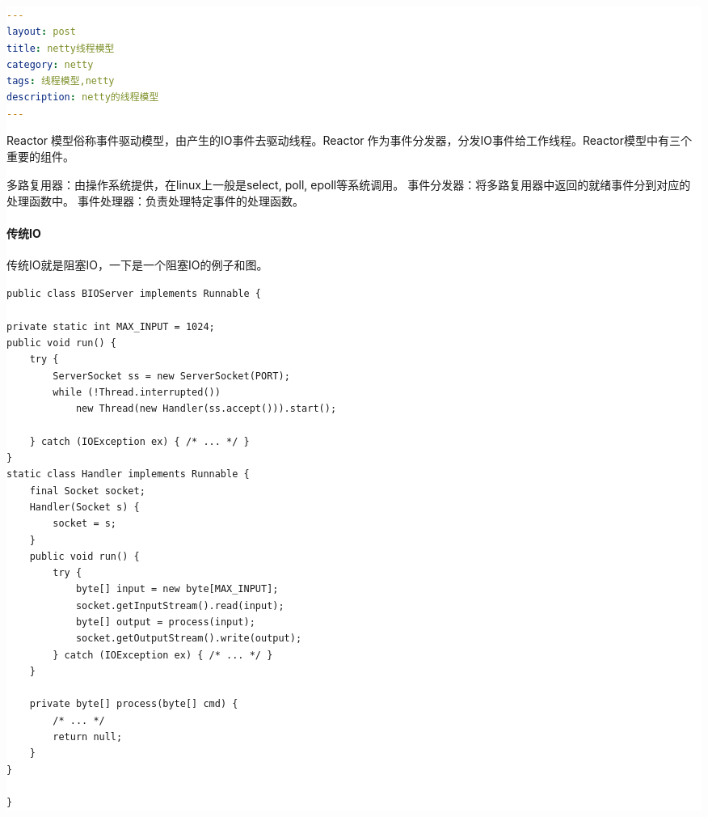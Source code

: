 ```yaml
---
layout: post
title: netty线程模型
category: netty
tags: 线程模型,netty 
description: netty的线程模型
---
```



Reactor 模型俗称事件驱动模型，由产生的IO事件去驱动线程。Reactor 作为事件分发器，分发IO事件给工作线程。Reactor模型中有三个重要的组件。

多路复用器：由操作系统提供，在linux上一般是select, poll, epoll等系统调用。
事件分发器：将多路复用器中返回的就绪事件分到对应的处理函数中。
事件处理器：负责处理特定事件的处理函数。


#### 传统IO

传统IO就是阻塞IO，一下是一个阻塞IO的例子和图。

    public class BIOServer implements Runnable {

    private static int MAX_INPUT = 1024;
    public void run() {
        try {
            ServerSocket ss = new ServerSocket(PORT);
            while (!Thread.interrupted())
                new Thread(new Handler(ss.accept())).start();

        } catch (IOException ex) { /* ... */ }
    }
    static class Handler implements Runnable {
        final Socket socket;
        Handler(Socket s) {
            socket = s;
        }
        public void run() {
            try {
                byte[] input = new byte[MAX_INPUT];
                socket.getInputStream().read(input);
                byte[] output = process(input);
                socket.getOutputStream().write(output);
            } catch (IOException ex) { /* ... */ }
        }

        private byte[] process(byte[] cmd) {
            /* ... */
            return null;
        }
    }

    }

